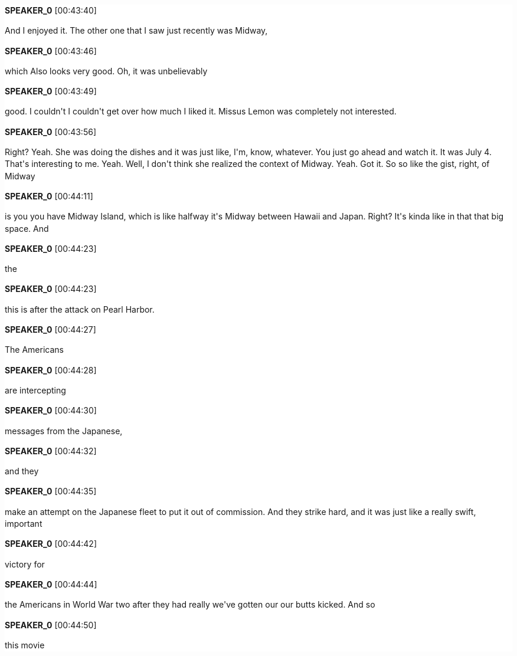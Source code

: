 **SPEAKER_0** [00:43:40]

And I enjoyed it. The other one that I saw just recently was Midway,

**SPEAKER_0** [00:43:46]

which Also looks very good. Oh, it was unbelievably

**SPEAKER_0** [00:43:49]

good. I couldn't I couldn't get over how much I liked it. Missus Lemon was completely not interested.

**SPEAKER_0** [00:43:56]

Right? Yeah. She was doing the dishes and it was just like, I'm, know, whatever. You just go ahead and watch it. It was July 4. That's interesting to me. Yeah. Well, I don't think she realized the context of Midway. Yeah. Got it. So so like the gist, right, of Midway

**SPEAKER_0** [00:44:11]

is you you have Midway Island, which is like halfway it's Midway between Hawaii and Japan. Right? It's kinda like in that that big space. And

**SPEAKER_0** [00:44:23]

the

**SPEAKER_0** [00:44:23]

this is after the attack on Pearl Harbor.

**SPEAKER_0** [00:44:27]

The Americans

**SPEAKER_0** [00:44:28]

are intercepting

**SPEAKER_0** [00:44:30]

messages from the Japanese,

**SPEAKER_0** [00:44:32]

and they

**SPEAKER_0** [00:44:35]

make an attempt on the Japanese fleet to put it out of commission. And they strike hard, and it was just like a really swift, important

**SPEAKER_0** [00:44:42]

victory for

**SPEAKER_0** [00:44:44]

the Americans in World War two after they had really we've gotten our our butts kicked. And so

**SPEAKER_0** [00:44:50]

this movie
